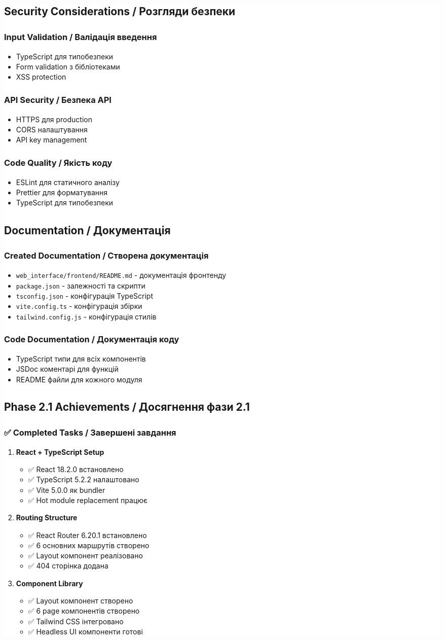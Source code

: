 ## Security Considerations / Розгляди безпеки

### Input Validation / Валідація введення
- TypeScript для типобезпеки
- Form validation з бібліотеками
- XSS protection

### API Security / Безпека API
- HTTPS для production
- CORS налаштування
- API key management

### Code Quality / Якість коду
- ESLint для статичного аналізу
- Prettier для форматування
- TypeScript для типобезпеки

## Documentation / Документація

### Created Documentation / Створена документація
- `web_interface/frontend/README.md` - документація фронтенду
- `package.json` - залежності та скрипти
- `tsconfig.json` - конфігурація TypeScript
- `vite.config.ts` - конфігурація збірки
- `tailwind.config.js` - конфігурація стилів

### Code Documentation / Документація коду
- TypeScript типи для всіх компонентів
- JSDoc коментарі для функцій
- README файли для кожного модуля

## Phase 2.1 Achievements / Досягнення фази 2.1

### ✅ Completed Tasks / Завершені завдання

1. **React + TypeScript Setup**
   - ✅ React 18.2.0 встановлено
   - ✅ TypeScript 5.2.2 налаштовано
   - ✅ Vite 5.0.0 як bundler
   - ✅ Hot module replacement працює

2. **Routing Structure**
   - ✅ React Router 6.20.1 встановлено
   - ✅ 6 основних маршрутів створено
   - ✅ Layout компонент реалізовано
   - ✅ 404 сторінка додана

3. **Component Library**
   - ✅ Layout компонент створено
   - ✅ 6 page компонентів створено
   - ✅ Tailwind CSS інтегровано
   - ✅ Headless UI компоненти готові
